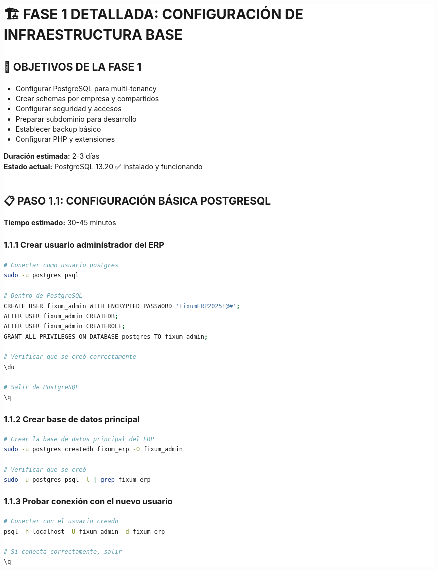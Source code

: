 # 🏗️ FASE 1 DETALLADA: CONFIGURACIÓN DE INFRAESTRUCTURA BASE

## 🎯 OBJETIVOS DE LA FASE 1
- Configurar PostgreSQL para multi-tenancy
- Crear schemas por empresa y compartidos
- Configurar seguridad y accesos
- Preparar subdominio para desarrollo
- Establecer backup básico
- Configurar PHP y extensiones

**Duración estimada:** 2-3 días  
**Estado actual:** PostgreSQL 13.20 ✅ Instalado y funcionando

---

## 📋 PASO 1.1: CONFIGURACIÓN BÁSICA POSTGRESQL
**Tiempo estimado:** 30-45 minutos

### **1.1.1 Crear usuario administrador del ERP**
```bash
# Conectar como usuario postgres
sudo -u postgres psql

# Dentro de PostgreSQL
CREATE USER fixum_admin WITH ENCRYPTED PASSWORD 'FixumERP2025!@#';
ALTER USER fixum_admin CREATEDB;
ALTER USER fixum_admin CREATEROLE;
GRANT ALL PRIVILEGES ON DATABASE postgres TO fixum_admin;

# Verificar que se creó correctamente
\du

# Salir de PostgreSQL
\q
```

### **1.1.2 Crear base de datos principal**
```bash
# Crear la base de datos principal del ERP
sudo -u postgres createdb fixum_erp -O fixum_admin

# Verificar que se creó
sudo -u postgres psql -l | grep fixum_erp
```

### **1.1.3 Probar conexión con el nuevo usuario**
```bash
# Conectar con el usuario creado
psql -h localhost -U fixum_admin -d fixum_erp

# Si conecta correctamente, salir
\q
```
